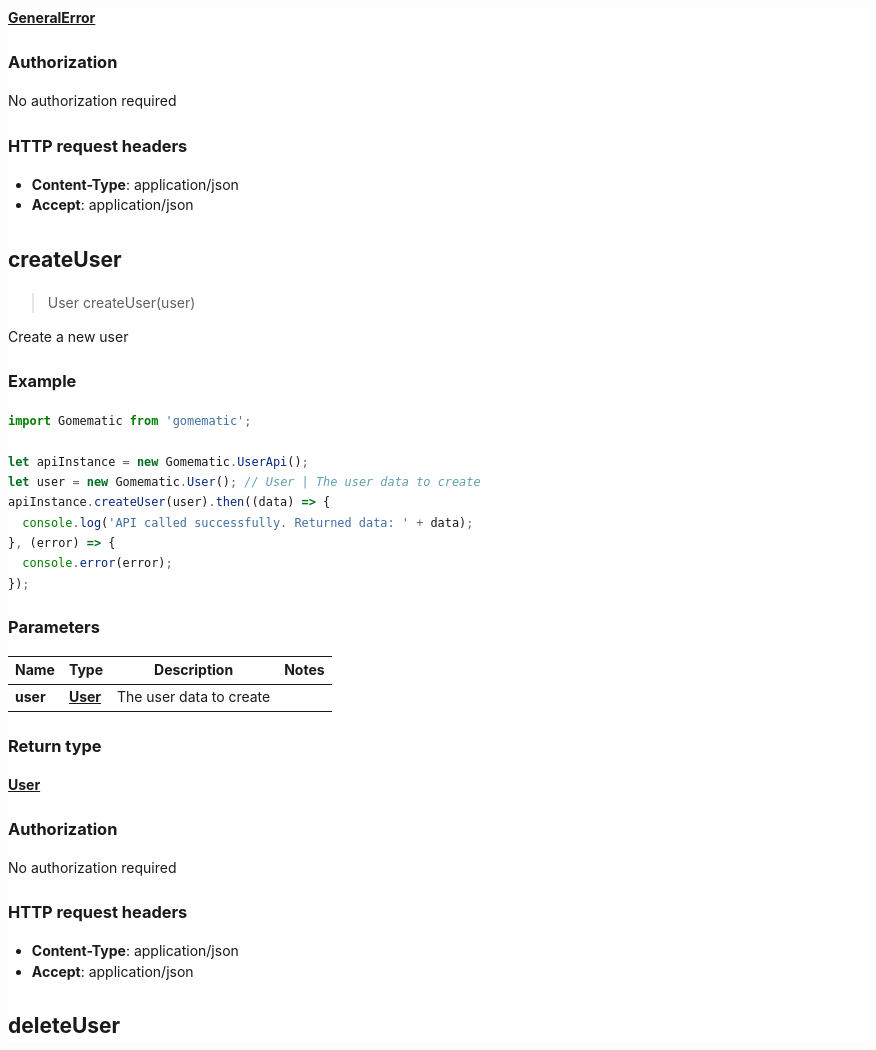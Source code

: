 [**GeneralError**](GeneralError.md)

### Authorization

No authorization required

### HTTP request headers

- **Content-Type**: application/json
- **Accept**: application/json


## createUser

> User createUser(user)

Create a new user

### Example

```javascript
import Gomematic from 'gomematic';

let apiInstance = new Gomematic.UserApi();
let user = new Gomematic.User(); // User | The user data to create
apiInstance.createUser(user).then((data) => {
  console.log('API called successfully. Returned data: ' + data);
}, (error) => {
  console.error(error);
});

```

### Parameters


Name | Type | Description  | Notes
------------- | ------------- | ------------- | -------------
 **user** | [**User**](User.md)| The user data to create | 

### Return type

[**User**](User.md)

### Authorization

No authorization required

### HTTP request headers

- **Content-Type**: application/json
- **Accept**: application/json


## deleteUser
